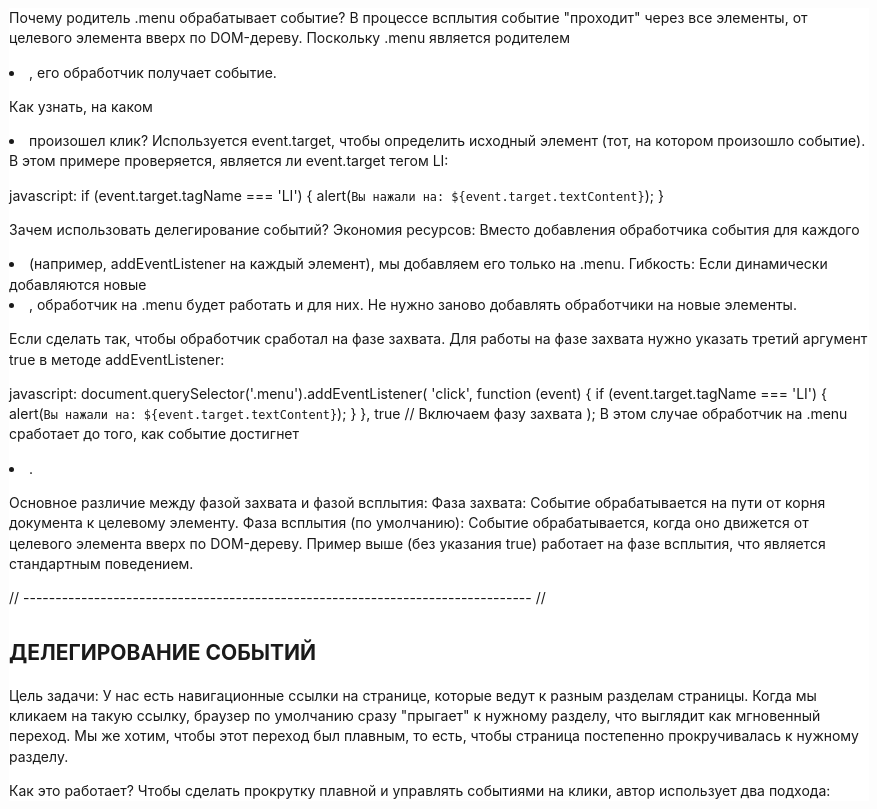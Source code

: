 Почему родитель .menu обрабатывает событие?
В процессе всплытия событие "проходит" через все элементы, от целевого элемента вверх по DOM-дереву.
Поскольку .menu является родителем <li>, его обработчик получает событие.

Как узнать, на каком <li> произошел клик?
Используется event.target, чтобы определить исходный элемент (тот, на котором произошло событие).
В этом примере проверяется, является ли event.target тегом LI:

javascript:
if (event.target.tagName === 'LI') {
alert(`Вы нажали на: ${event.target.textContent}`);
}

Зачем использовать делегирование событий?
Экономия ресурсов: Вместо добавления обработчика события для каждого <li>
(например, addEventListener на каждый элемент), мы добавляем его только на .menu.
Гибкость: Если динамически добавляются новые <li>, обработчик на .menu будет работать и для них.
Не нужно заново добавлять обработчики на новые элементы.

Если сделать так, чтобы обработчик сработал на фазе захвата.
Для работы на фазе захвата нужно указать третий аргумент true в методе addEventListener:

javascript:
document.querySelector('.menu').addEventListener(
'click',
function (event) {
if (event.target.tagName === 'LI') {
alert(`Вы нажали на: ${event.target.textContent}`);
}
},
true // Включаем фазу захвата
);
В этом случае обработчик на .menu сработает до того, как событие достигнет <li>.

Основное различие между фазой захвата и фазой всплытия:
Фаза захвата: Событие обрабатывается на пути от корня документа к целевому элементу.
Фаза всплытия (по умолчанию): Событие обрабатывается, когда оно движется от целевого элемента вверх по DOM-дереву.
Пример выше (без указания true) работает на фазе всплытия, что является стандартным поведением.

// ------------------------------------------------------------------------------- //

## ДЕЛЕГИРОВАНИЕ СОБЫТИЙ

Цель задачи:
У нас есть навигационные ссылки на странице, которые ведут к разным разделам страницы.
Когда мы кликаем на такую ссылку, браузер по умолчанию сразу "прыгает" к нужному разделу,
что выглядит как мгновенный переход.
Мы же хотим, чтобы этот переход был плавным, то есть,
чтобы страница постепенно прокручивалась к нужному разделу.

Как это работает?
Чтобы сделать прокрутку плавной и управлять событиями на клики, автор использует два подхода:
